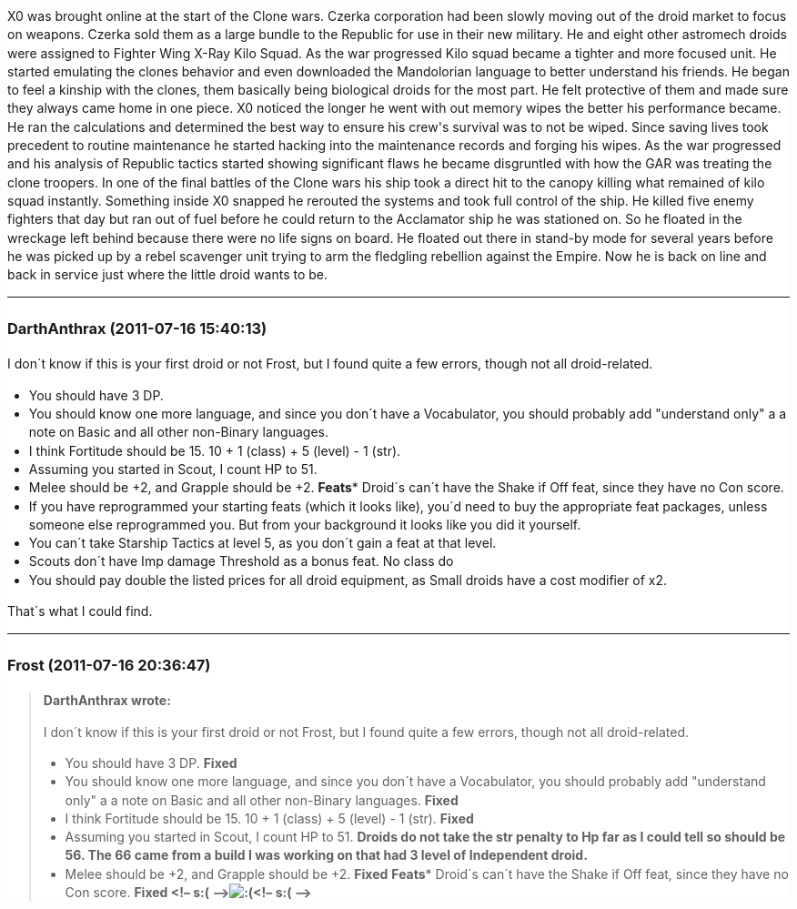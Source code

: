 X0 was brought online at the start of the Clone wars. Czerka corporation had been slowly moving out of the droid market to focus on weapons. Czerka sold them as a large bundle to the Republic for use in their new military. He and eight other astromech droids were assigned to Fighter Wing X-Ray Kilo Squad. As the war progressed Kilo squad became a tighter and more focused unit. He started emulating the clones behavior and even downloaded the Mandolorian language to better understand his friends. He began to feel a kinship with the clones, them basically being biological droids for the most part. He felt protective of them and made sure they always came home in one piece. X0 noticed the longer he went with out memory wipes the better his performance became. He ran the calculations and determined the best way to ensure his crew's survival was to not be wiped. Since saving lives took precedent to routine maintenance he started hacking into the maintenance records and forging his wipes. As the war progressed and his analysis of Republic tactics started showing significant flaws he became disgruntled with how the GAR was treating the clone troopers. In one of the final battles of the Clone wars his ship took a direct hit to the canopy killing what remained of kilo squad instantly. Something inside X0 snapped he rerouted the systems and took full control of the ship. He killed five enemy fighters that day but ran out of fuel before he could return to the Acclamator ship he was stationed on. So he floated in the wreckage left behind because there were no life signs on board. He floated out there in stand-by mode for several years before he was picked up by a rebel scavenger unit trying to arm the fledgling rebellion against the Empire. Now he is back on line and back in service just where the little droid wants to be.

---

### **DarthAnthrax** (2011-07-16 15:40:13)

I don´t know if this is your first droid or not Frost, but I found quite a few errors, though not all droid-related.

* You should have 3 DP.
* You should know one more language, and since you don´t have a Vocabulator, you should probably add "understand only" a a note on Basic and all other non-Binary languages.
* I think Fortitude should be 15. 10 + 1 (class) + 5 (level) - 1 (str).
* Assuming you started in Scout, I count HP to 51.
* Melee should be +2, and Grapple should be +2.
**Feats*** Droid´s can´t have the Shake if Off feat, since they have no Con score.
* If you have reprogrammed your starting feats (which it looks like), you´d need to buy the appropriate feat packages, unless someone else reprogrammed you. But from your background it looks like you did it yourself.
* You can´t take Starship Tactics at level 5, as you don´t gain a feat at that level.
* Scouts don´t have Imp damage Threshold as a bonus feat. No class do
* You should pay double the listed prices for all droid equipment, as Small droids have a cost modifier of x2.

That´s what I could find.

---

### **Frost** (2011-07-16 20:36:47)

> **DarthAnthrax wrote:**
>
> I don´t know if this is your first droid or not Frost, but I found quite a few errors, though not all droid-related.
>
> * You should have 3 DP. **Fixed**
> * You should know one more language, and since you don´t have a Vocabulator, you should probably add &quot;understand only&quot; a a note on Basic and all other non-Binary languages. **Fixed**
> * I think Fortitude should be 15. 10 + 1 (class) + 5 (level) - 1 (str).  **Fixed**
> * Assuming you started in Scout, I count HP to 51. **Droids do not take the str penalty to Hp far as I could tell so should be 56. The 66 came from a build I was working on that had 3 level of Independent droid.**
> * Melee should be +2, and Grapple should be +2. **Fixed**
> **Feats*** Droid´s can´t have the Shake if Off feat, since they have no Con score.  **Fixed &lt;!&ndash; s:( &ndash;&gt;![:(](https://i.ibb.co/FqwXZcmj/icon-e-sad.gif)&lt;!&ndash; s:( &ndash;&gt;**